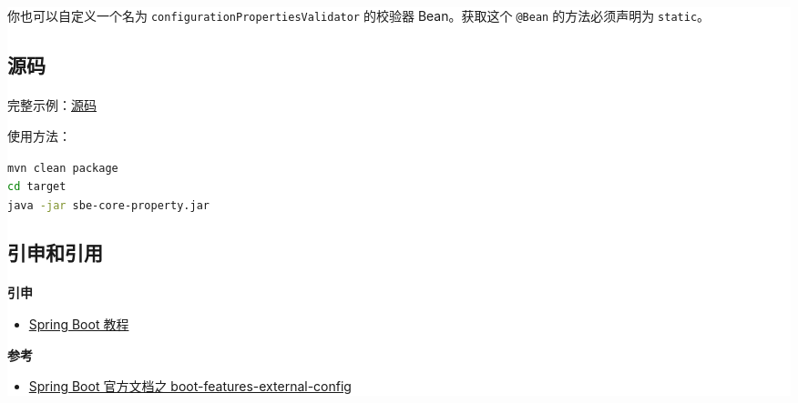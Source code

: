 你也可以自定义一个名为 `configurationPropertiesValidator` 的校验器 Bean。获取这个 `@Bean` 的方法必须声明为 `static`。

## 源码

完整示例：[源码](https://github.com/dunwu/spring-boot-tutorial/tree/master/codes/core/sbe-core-property)

使用方法：

```bash
mvn clean package
cd target
java -jar sbe-core-property.jar
```

## 引申和引用

**引申**

- [Spring Boot 教程](https://github.com/dunwu/spring-boot-tutorial)

**参考**

- [Spring Boot 官方文档之 boot-features-external-config](https://docs.spring.io/spring-boot/docs/2.1.1.RELEASE/reference/htmlsingle/#boot-features-external-config)
